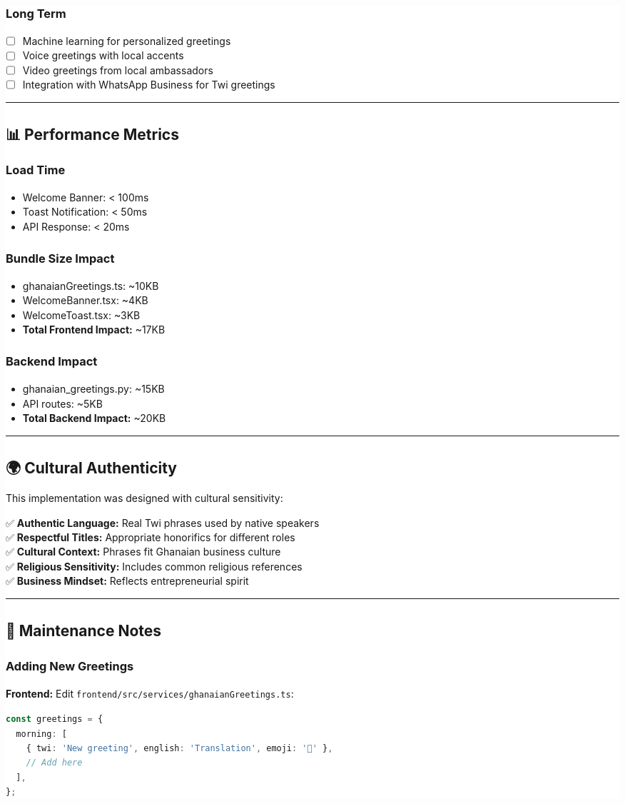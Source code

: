### Long Term
- [ ] Machine learning for personalized greetings
- [ ] Voice greetings with local accents
- [ ] Video greetings from local ambassadors
- [ ] Integration with WhatsApp Business for Twi greetings

---

## 📊 Performance Metrics

### Load Time
- Welcome Banner: < 100ms
- Toast Notification: < 50ms
- API Response: < 20ms

### Bundle Size Impact
- ghanaianGreetings.ts: ~10KB
- WelcomeBanner.tsx: ~4KB
- WelcomeToast.tsx: ~3KB
- **Total Frontend Impact:** ~17KB

### Backend Impact
- ghanaian_greetings.py: ~15KB
- API routes: ~5KB
- **Total Backend Impact:** ~20KB

---

## 🌍 Cultural Authenticity

This implementation was designed with cultural sensitivity:

✅ **Authentic Language:** Real Twi phrases used by native speakers  
✅ **Respectful Titles:** Appropriate honorifics for different roles  
✅ **Cultural Context:** Phrases fit Ghanaian business culture  
✅ **Religious Sensitivity:** Includes common religious references  
✅ **Business Mindset:** Reflects entrepreneurial spirit  

---

## 📝 Maintenance Notes

### Adding New Greetings

**Frontend:**
Edit `frontend/src/services/ghanaianGreetings.ts`:
```typescript
const greetings = {
  morning: [
    { twi: 'New greeting', english: 'Translation', emoji: '🌅' },
    // Add here
  ],
};
```
